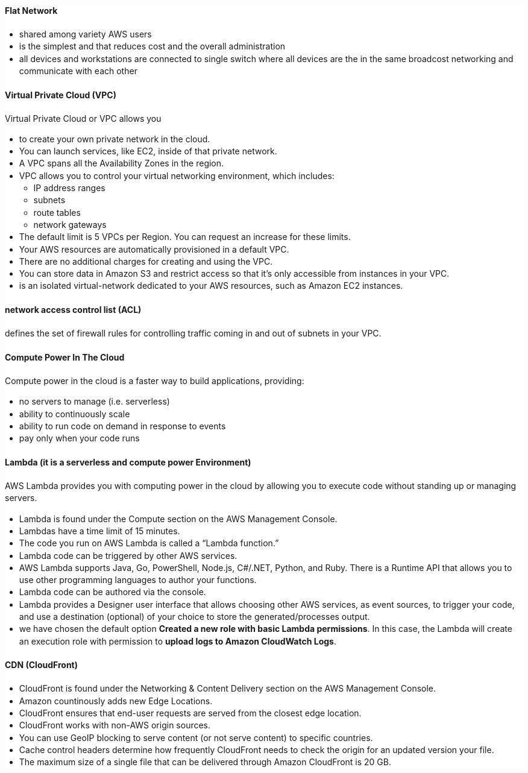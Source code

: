 #### Flat Network 
  - shared among variety AWS users 
  - is the simplest and that reduces cost and the overall administration
  - all devices and workstations are connected to single switch where all devices are the in the same broadcost networking and communicate with each other  

#### Virtual Private Cloud (VPC)
  Virtual Private Cloud or VPC allows you 
  - to create your own private network in the cloud. 
  - You can launch services, like EC2, inside of that private network. 
  - A VPC spans all the Availability Zones in the region.
  - VPC allows you to control your virtual networking environment, which includes:
    - IP address ranges
    - subnets
    - route tables
    - network gateways
  - The default limit is 5 VPCs per Region. You can request an increase for these limits.
  - Your AWS resources are automatically provisioned in a default VPC.
  - There are no additional charges for creating and using the VPC.
  - You can store data in Amazon S3 and restrict access so that it’s only accessible from instances in your VPC.
  - is an isolated virtual-network dedicated to your AWS resources, such as Amazon EC2 instances.
#### network access control list (ACL)
  defines the set of firewall rules for controlling traffic coming in and out of subnets in your VPC.

#### Compute Power In The Cloud
  Compute power in the cloud is a faster way to build applications, providing:
  - no servers to manage (i.e. serverless)
  - ability to continuously scale
  - ability to run code on demand in response to events
  - pay only when your code runs

#### Lambda (it is a serverless and compute power Environment)
  AWS Lambda provides you with computing power in the cloud by allowing you to execute code without standing up or managing servers.
  - Lambda is found under the Compute section on the AWS Management Console.
  - Lambdas have a time limit of 15 minutes.
  - The code you run on AWS Lambda is called a “Lambda function.”
  - Lambda code can be triggered by other AWS services.
  - AWS Lambda supports Java, Go, PowerShell, Node.js, C#/.NET, Python, and Ruby. There is a Runtime API that allows you to use other programming languages to author your functions.
  - Lambda code can be authored via the console.
  - Lambda provides a Designer user interface that allows choosing other AWS services, as event sources, to trigger your code, and use a destination (optional) of your choice to store the generated/processes output.
  - we have chosen the default option **Created a new role with basic Lambda permissions**. In this case, the Lambda will create an execution role with permission to **upload logs to Amazon CloudWatch Logs**.

#### CDN (CloudFront)
  - CloudFront is found under the Networking & Content Delivery section on the AWS Management Console.
  - Amazon countinously adds new Edge Locations.
  - CloudFront ensures that end-user requests are served from the closest edge location.
  - CloudFront works with non-AWS origin sources.
  - You can use GeoIP blocking to serve content (or not serve content) to specific countries.
  - Cache control headers determine how frequently CloudFront needs to check the origin for an updated version your file.
  - The maximum size of a single file that can be delivered through Amazon CloudFront is 20 GB.
